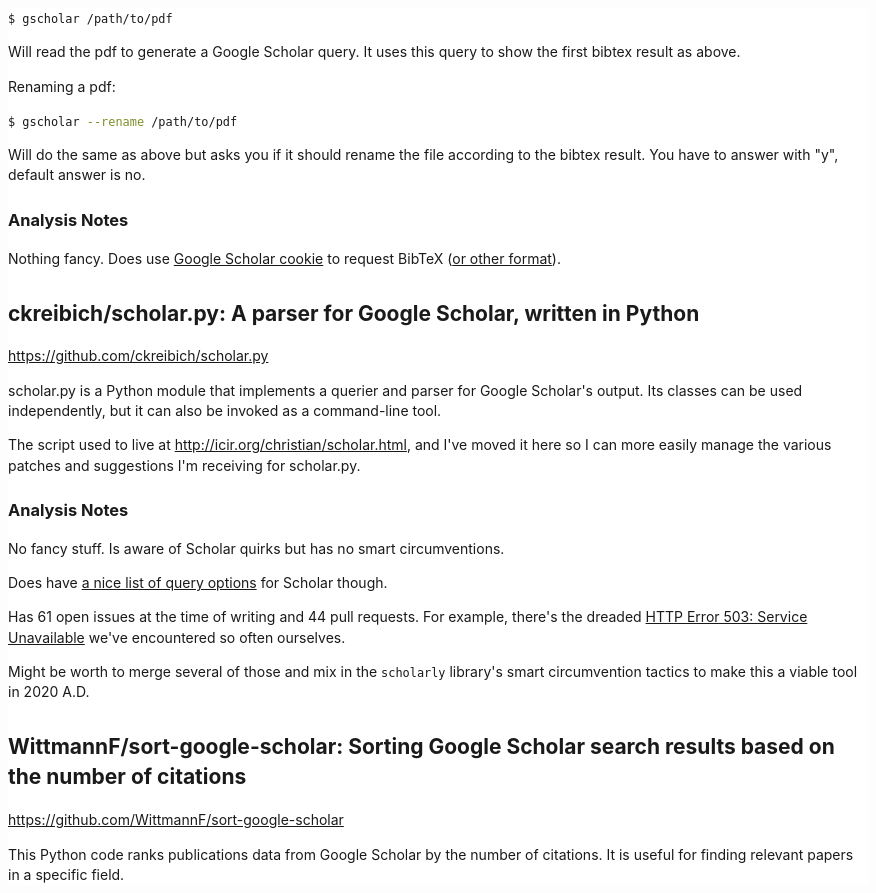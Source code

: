 ```sh
$ gscholar /path/to/pdf
```

Will read the pdf to generate a Google Scholar query. It uses this query to show the first bibtex result as above.

Renaming a pdf:

```sh
$ gscholar --rename /path/to/pdf
```

Will do the same as above but asks you if it should rename the file according to the bibtex result. You have to answer with "y", default answer is no.


### Analysis Notes

Nothing fancy. Does use [Google Scholar cookie](https://github.com/venthur/gscholar/blob/master/gscholar/gscholar.py#L64) to request BibTeX ([or other format](https://github.com/venthur/gscholar/blob/master/gscholar/gscholar.py#L34)).




## ckreibich/scholar.py: A parser for Google Scholar, written in Python
https://github.com/ckreibich/scholar.py

scholar.py is a Python module that implements a querier and parser for Google Scholar's output. Its classes can be used independently, but it can also be invoked as a command-line tool.

The script used to live at http://icir.org/christian/scholar.html, and I've moved it here so I can more easily manage the various patches and suggestions I'm receiving for scholar.py.

### Analysis Notes

No fancy stuff. Is aware of Scholar quirks but has no smart circumventions.

Does have [a nice list of query options](https://github.com/ckreibich/scholar.py/blob/master/scholar.py) for Scholar though.

Has 61 open issues at the time of writing and 44 pull requests. For example, there's the dreaded [HTTP Error 503: Service Unavailable](https://github.com/ckreibich/scholar.py/issues/106) we've encountered so often ourselves.

Might be worth to merge several of those and mix in the `scholarly` library's smart circumvention tactics to make this a viable tool in 2020 A.D.





## WittmannF/sort-google-scholar: Sorting Google Scholar search results based on the number of citations
https://github.com/WittmannF/sort-google-scholar

This Python code ranks publications data from Google Scholar by the number of citations. It is useful for finding relevant papers in a specific field.
